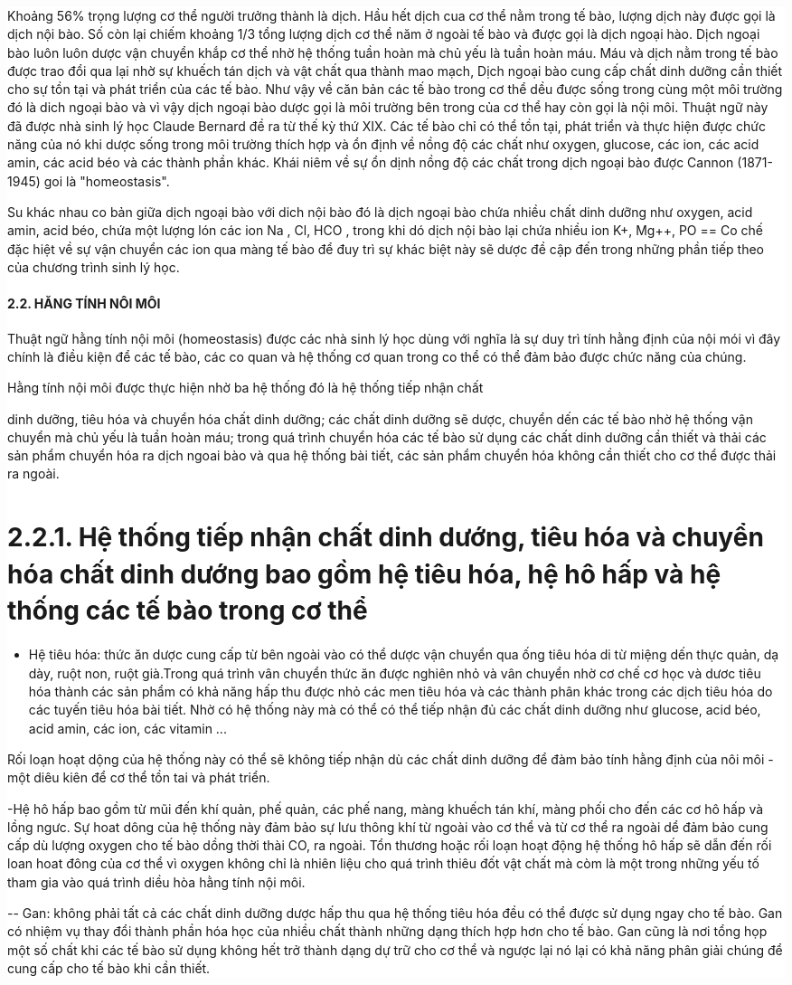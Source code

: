 Khoảng 56% trọng lượng cơ thể người trưởng thành là dịch. Hầu hết dịch cua cơ thể nằm trong tế bào, lượng dịch này được gọi là dịch nội bào. Số còn lại chiếm khoảng 1/3 tổng lượng dịch cơ thể năm ở ngoài tế bào và được gọi là dịch ngoại hào. Dịch ngoại bào luôn luôn dược vận chuyển khắp cơ thể nhờ hệ thống tuần hoàn mà chủ yếu là tuần hoàn máu. Máu và dịch nằm trong tế bào được trao đổi qua lại nhờ sự khuếch tán dịch và vật chất qua thành mao mạch, Dịch ngoại bào cung cấp chất dinh dưỡng cần thiết cho sự tồn tại và phát triển của các tế bào. Như vậy về căn bản các tế bào trong cơ thể dều được sống trong cùng một môi trường đó là dich ngoại bào và vì vậy dịch ngoại bào dược gọi là môi trường bên trong của cơ thể hay còn gọi là nội môi. Thuật ngữ này đã được nhà sinh lý học Claude Bernard đề ra từ thế kỳ thứ XIX. Các tế bào chỉ có thể tồn tại, phát triển và thực hiện được chức năng của nó khi dược sống trong môi trường thích hợp và ổn định về nồng độ các chất như oxygen, glucose, các ion, các acid amin, các acid béo và các thành phần khác. Khái niêm về sự ổn dịnh nồng độ các chất trong dịch ngoại bào được Cannon (1871-1945) goi là "homeostasis".

Su khác nhau co bản giữa dịch ngoại bào với dich nội bào đó là dịch ngoại bào chứa nhiều chất dinh dưỡng như oxygen, acid amin, acid béo, chứa một lượng lón các ion Na , Cl, HCO , trong khi dó dịch nội bào lại chứa nhiều ion K+, Mg++, PO == Co chế đặc hiệt về sự vận chuyển các ion qua màng tế bào để đuy trì sự khác biệt này sẽ dược đề cập đến trong những phần tiếp theo của chương trình sinh lý học.

#### 2.2. HĂNG TÍNH NÔI MÔI

Thuật ngữ hằng tính nội môi (homeostasis) được các nhà sinh lý học dùng với nghĩa là sự duy trì tính hằng định của nội mói vì đây chính là điều kiện để các tế bào, các co quan và hệ thống cơ quan trong co thể có thể đảm bảo được chức năng của chúng.

Hằng tính nội môi được thực hiện nhờ ba hệ thống đó là hệ thống tiếp nhận chất

dinh dưỡng, tiêu hóa và chuyển hóa chất dinh dưỡng; các chất dinh dưỡng sẽ dược, chuyển dến các tế bào nhờ hệ thống vận chuyển mà chủ yếu là tuần hoàn máu; trong quá trình chuyển hóa các tế bào sử dụng các chất dinh dưỡng cần thiết và thải các sản phẩm chuyển hóa ra dịch ngoai bào và qua hệ thống bài tiết, các sản phẩm chuyển hóa không cần thiết cho cơ thể được thải ra ngoài.

# 2.2.1. Hệ thống tiếp nhận chất dinh dướng, tiêu hóa và chuyển hóa chất dinh dướng bao gồm hệ tiêu hóa, hệ hô hấp và hệ thống các tế bào trong cơ thể

- Hệ tiêu hóa: thức ăn dược cung cấp từ bên ngoài vào có thể dược vận chuyển qua ống tiêu hóa di từ miệng dến thực quản, dạ dày, ruột non, ruột già.Trong quá trình vân chuyển thức ăn được nghiên nhỏ và vân chuyển nhờ cơ chế cơ học và dươc tiêu hóa thành các sản phẩm có khả năng hấp thu được nhỏ các men tiêu hóa và các thành phân khác trong các dịch tiêu hóa do các tuyến tiêu hóa bài tiết. Nhờ có hệ thống này mà có thể có thể tiếp nhận đủ các chất dinh dưỡng như glucose, acid béo, acid amin, các ion, các vitamin ...

Rối loạn hoạt dộng của hệ thống này có thể sẽ không tiếp nhận dù các chất dinh dưỡng để đàm bảo tính hằng định của nôi môi - một diêu kiên để cơ thể tồn tai và phát triển.

-Hệ hô hấp bao gồm từ mũi đến khí quản, phế quản, các phế nang, màng khuếch tán khí, màng phối cho đến các cơ hô hấp và lồng ngưc. Sự hoat dông của hệ thống này đảm bảo sự lưu thông khí từ ngoài vào cơ thể và từ cơ thể ra ngoài dể đảm bảo cung cấp dù lượng oxygen cho tế bào dồng thời thài CO, ra ngoài. Tổn thương hoặc rối loạn hoạt động hệ thống hô hấp sẽ dẫn đến rối loan hoat đông của cơ thể vì oxygen không chỉ là nhiên liệu cho quá trình thiêu đốt vật chất mà còm là một trong những yếu tố tham gia vào quá trình diều hòa hằng tính nội môi.

-- Gan: không phải tất cả các chất dinh dưỡng dược hấp thu qua hệ thống tiêu hóa đều có thể được sử dụng ngay cho tế bào. Gan có nhiệm vụ thay đổi thành phần hóa học của nhiều chất thành những dạng thích hợp hơn cho tế bào. Gan cũng là nơi tổng họp một số chất khi các tế bào sử dụng không hết trở thành dạng dự trữ cho cơ thể và ngược lại nó lại có khả năng phân giải chúng để cung cấp cho tế bào khi cần thiết.
